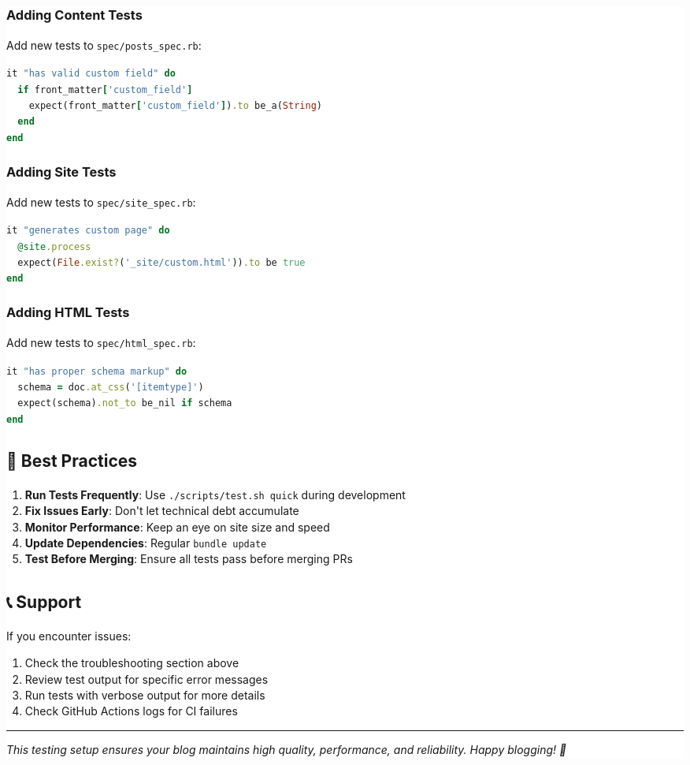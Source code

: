 ### Adding Content Tests

Add new tests to `spec/posts_spec.rb`:

```ruby
it "has valid custom field" do
  if front_matter['custom_field']
    expect(front_matter['custom_field']).to be_a(String)
  end
end
```

### Adding Site Tests

Add new tests to `spec/site_spec.rb`:

```ruby
it "generates custom page" do
  @site.process
  expect(File.exist?('_site/custom.html')).to be true
end
```

### Adding HTML Tests

Add new tests to `spec/html_spec.rb`:

```ruby
it "has proper schema markup" do
  schema = doc.at_css('[itemtype]')
  expect(schema).not_to be_nil if schema
end
```

## 🎯 Best Practices

1. **Run Tests Frequently**: Use `./scripts/test.sh quick` during development
2. **Fix Issues Early**: Don't let technical debt accumulate
3. **Monitor Performance**: Keep an eye on site size and speed
4. **Update Dependencies**: Regular `bundle update`
5. **Test Before Merging**: Ensure all tests pass before merging PRs

## 📞 Support

If you encounter issues:

1. Check the troubleshooting section above
2. Review test output for specific error messages
3. Run tests with verbose output for more details
4. Check GitHub Actions logs for CI failures

---

*This testing setup ensures your blog maintains high quality, performance, and reliability. Happy blogging! 🎉* 